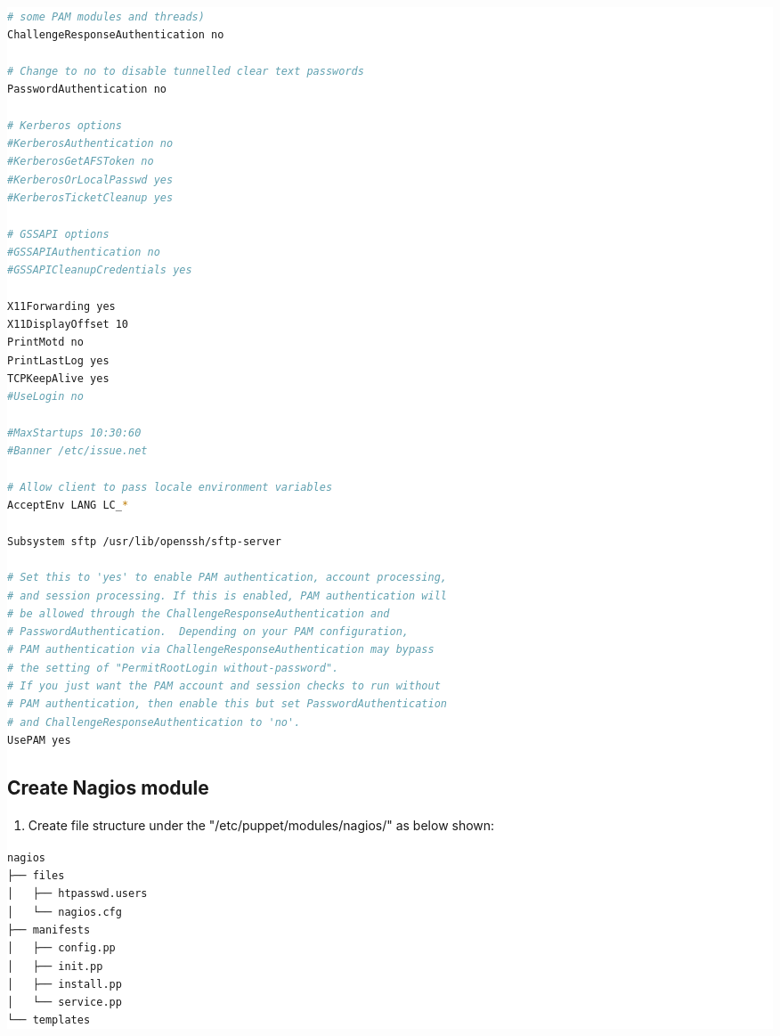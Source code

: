 ```bash
# some PAM modules and threads)
ChallengeResponseAuthentication no

# Change to no to disable tunnelled clear text passwords
PasswordAuthentication no

# Kerberos options
#KerberosAuthentication no
#KerberosGetAFSToken no
#KerberosOrLocalPasswd yes
#KerberosTicketCleanup yes

# GSSAPI options
#GSSAPIAuthentication no
#GSSAPICleanupCredentials yes

X11Forwarding yes
X11DisplayOffset 10
PrintMotd no
PrintLastLog yes
TCPKeepAlive yes
#UseLogin no

#MaxStartups 10:30:60
#Banner /etc/issue.net

# Allow client to pass locale environment variables
AcceptEnv LANG LC_*

Subsystem sftp /usr/lib/openssh/sftp-server

# Set this to 'yes' to enable PAM authentication, account processing,
# and session processing. If this is enabled, PAM authentication will
# be allowed through the ChallengeResponseAuthentication and
# PasswordAuthentication.  Depending on your PAM configuration,
# PAM authentication via ChallengeResponseAuthentication may bypass
# the setting of "PermitRootLogin without-password".
# If you just want the PAM account and session checks to run without
# PAM authentication, then enable this but set PasswordAuthentication
# and ChallengeResponseAuthentication to 'no'.
UsePAM yes
```

## Create Nagios module
1. Create file structure under the "/etc/puppet/modules/nagios/" as below shown:
```bash
nagios
├── files
│   ├── htpasswd.users
│   └── nagios.cfg
├── manifests
│   ├── config.pp
│   ├── init.pp
│   ├── install.pp
│   └── service.pp
└── templates
```
